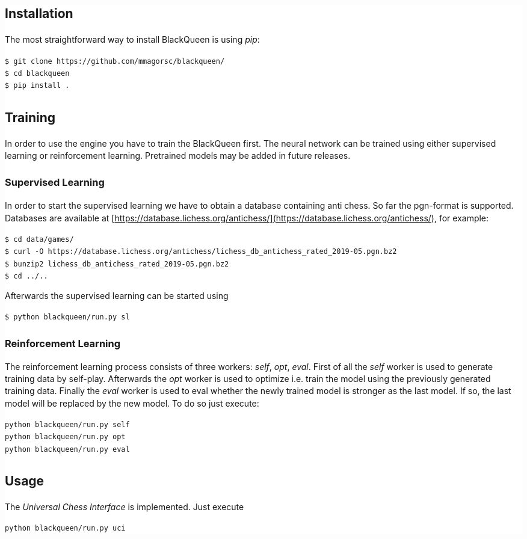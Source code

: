 ## Installation

The most straightforward way to install BlackQueen is using *pip*:


``` shell
$ git clone https://github.com/mmagorsc/blackqueen/ 
$ cd blackqueen
$ pip install .
```

## Training 

In order to use the engine you have to train the BlackQueen first. The neural network can be trained using either supervised learning or reinforcement learning. Pretrained models may be added in future releases. 

### Supervised Learning

In order to start the supervised learning we have to obtain a database containing anti chess. So far the pgn-format is supported. Databases are available at [https://database.lichess.org/antichess/](https://database.lichess.org/antichess/), for example: 

``` shell
$ cd data/games/
$ curl -O https://database.lichess.org/antichess/lichess_db_antichess_rated_2019-05.pgn.bz2
$ bunzip2 lichess_db_antichess_rated_2019-05.pgn.bz2
$ cd ../..
```

Afterwards the supervised learning can be started using

``` shell
$ python blackqueen/run.py sl
```

### Reinforcement Learning 

The reinforcement learning process consists of three workers: _self_, _opt_, _eval_. First of all the _self_ worker is used to generate training data by self-play. Afterwards the _opt_ worker is used to optimize i.e. train the model using the previously generated training data. Finally the _eval_ worker is used to eval whether the newly trained model is stronger as the last model. If so, the last model will be replaced by the new model. To do so just execute: 

``` shell
python blackqueen/run.py self
python blackqueen/run.py opt
python blackqueen/run.py eval
``` 

## Usage

The _Universal Chess Interface_ is implemented. Just execute 

``` shell
python blackqueen/run.py uci
``` 
